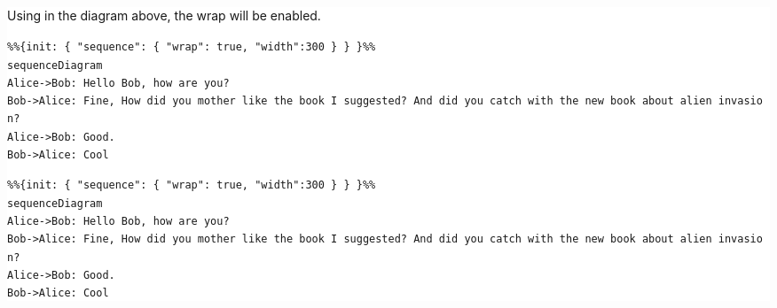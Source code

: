 Using in the diagram above, the wrap will be enabled.

```mermaid-example
%%{init: { "sequence": { "wrap": true, "width":300 } } }%%
sequenceDiagram
Alice->Bob: Hello Bob, how are you?
Bob->Alice: Fine, How did you mother like the book I suggested? And did you catch with the new book about alien invasion?
Alice->Bob: Good.
Bob->Alice: Cool
```

```mermaid
%%{init: { "sequence": { "wrap": true, "width":300 } } }%%
sequenceDiagram
Alice->Bob: Hello Bob, how are you?
Bob->Alice: Fine, How did you mother like the book I suggested? And did you catch with the new book about alien invasion?
Alice->Bob: Good.
Bob->Alice: Cool
```
